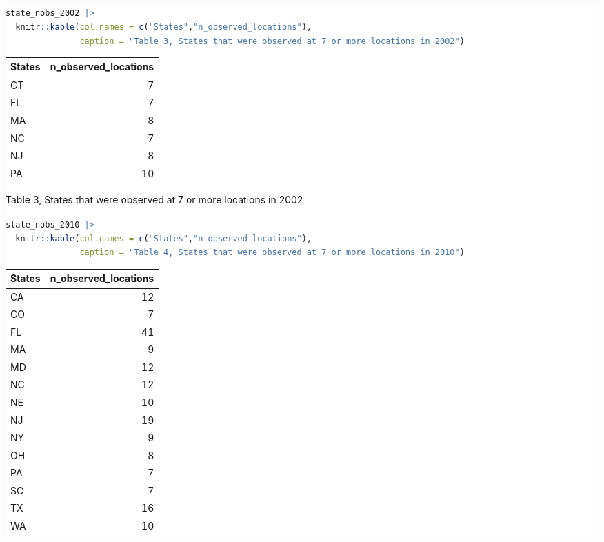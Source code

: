 ``` r
state_nobs_2002 |>
  knitr::kable(col.names = c("States","n_observed_locations"),
               caption = "Table 3, States that were observed at 7 or more locations in 2002")
```

| States | n_observed_locations |
|:-------|---------------------:|
| CT     |                    7 |
| FL     |                    7 |
| MA     |                    8 |
| NC     |                    7 |
| NJ     |                    8 |
| PA     |                   10 |

Table 3, States that were observed at 7 or more locations in 2002

``` r
state_nobs_2010 |>
  knitr::kable(col.names = c("States","n_observed_locations"),
               caption = "Table 4, States that were observed at 7 or more locations in 2010")
```

| States | n_observed_locations |
|:-------|---------------------:|
| CA     |                   12 |
| CO     |                    7 |
| FL     |                   41 |
| MA     |                    9 |
| MD     |                   12 |
| NC     |                   12 |
| NE     |                   10 |
| NJ     |                   19 |
| NY     |                    9 |
| OH     |                    8 |
| PA     |                    7 |
| SC     |                    7 |
| TX     |                   16 |
| WA     |                   10 |
